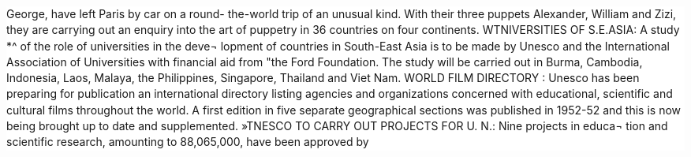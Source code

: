 George, have left Paris by car on a round-
the-world trip of an unusual kind. With
their three puppets Alexander, William
and Zizi, they are carrying out an enquiry
into the art of puppetry in 36 countries
on four continents.
WTNIVERSITIES OF S.E.ASIA: A study
*^ of the role of universities in the deve¬
lopment of countries in South-East Asia is
to be made by Unesco and the International
Association of Universities with financial
aid from "the Ford Foundation. The study
will be carried out in Burma, Cambodia,
Indonesia, Laos, Malaya, the Philippines,
Singapore, Thailand and Viet Nam.
WORLD FILM DIRECTORY : Unesco
has been preparing for publication an
international directory listing agencies and
organizations concerned with educational,
scientific and cultural films throughout the
world. A first edition in five separate
geographical sections was published in
1952-52 and this is now being brought
up to date and supplemented.
»TNESCO TO CARRY OUT PROJECTS
FOR U. N.: Nine projects in educa¬
tion and scientific research, amounting
to 88,065,000, have been approved by
